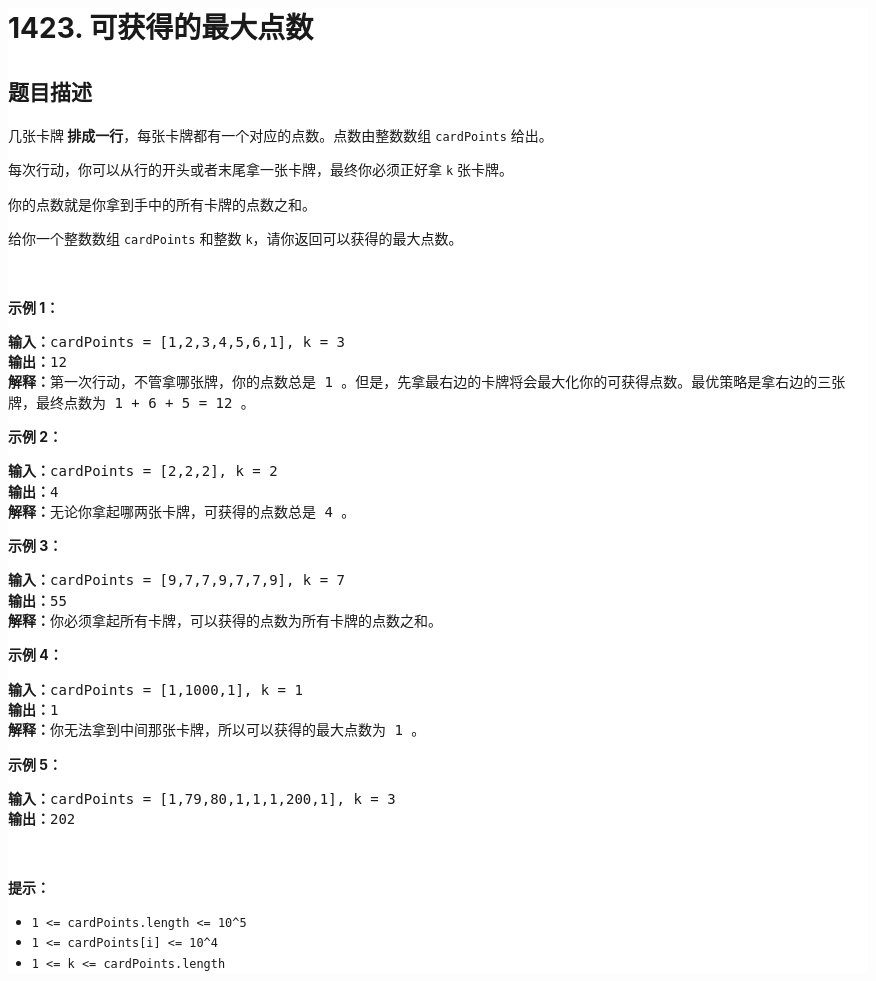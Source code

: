 # 1423. 可获得的最大点数

## 题目描述

<p>几张卡牌<strong> 排成一行</strong>，每张卡牌都有一个对应的点数。点数由整数数组 <code>cardPoints</code> 给出。</p>

<p>每次行动，你可以从行的开头或者末尾拿一张卡牌，最终你必须正好拿 <code>k</code> 张卡牌。</p>

<p>你的点数就是你拿到手中的所有卡牌的点数之和。</p>

<p>给你一个整数数组 <code>cardPoints</code> 和整数 <code>k</code>，请你返回可以获得的最大点数。</p>

<p>&nbsp;</p>

<p><strong>示例 1：</strong></p>

<pre><strong>输入：</strong>cardPoints = [1,2,3,4,5,6,1], k = 3
<strong>输出：</strong>12
<strong>解释：</strong>第一次行动，不管拿哪张牌，你的点数总是 1 。但是，先拿最右边的卡牌将会最大化你的可获得点数。最优策略是拿右边的三张牌，最终点数为 1 + 6 + 5 = 12 。
</pre>

<p><strong>示例 2：</strong></p>

<pre><strong>输入：</strong>cardPoints = [2,2,2], k = 2
<strong>输出：</strong>4
<strong>解释：</strong>无论你拿起哪两张卡牌，可获得的点数总是 4 。
</pre>

<p><strong>示例 3：</strong></p>

<pre><strong>输入：</strong>cardPoints = [9,7,7,9,7,7,9], k = 7
<strong>输出：</strong>55
<strong>解释：</strong>你必须拿起所有卡牌，可以获得的点数为所有卡牌的点数之和。
</pre>

<p><strong>示例 4：</strong></p>

<pre><strong>输入：</strong>cardPoints = [1,1000,1], k = 1
<strong>输出：</strong>1
<strong>解释：</strong>你无法拿到中间那张卡牌，所以可以获得的最大点数为 1 。 
</pre>

<p><strong>示例 5：</strong></p>

<pre><strong>输入：</strong>cardPoints = [1,79,80,1,1,1,200,1], k = 3
<strong>输出：</strong>202
</pre>

<p>&nbsp;</p>

<p><strong>提示：</strong></p>

<ul>
	<li><code>1 &lt;= cardPoints.length &lt;= 10^5</code></li>
	<li><code>1 &lt;= cardPoints[i] &lt;= 10^4</code></li>
	<li><code>1 &lt;= k &lt;= cardPoints.length</code></li>
</ul>
